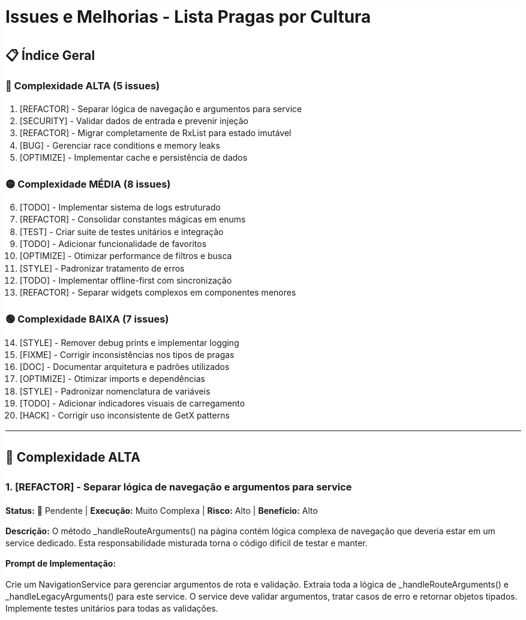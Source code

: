 # Issues e Melhorias - Lista Pragas por Cultura

## 📋 Índice Geral

### 🔴 Complexidade ALTA (5 issues)
1. [REFACTOR] - Separar lógica de navegação e argumentos para service
2. [SECURITY] - Validar dados de entrada e prevenir injeção
3. [REFACTOR] - Migrar completamente de RxList para estado imutável
4. [BUG] - Gerenciar race conditions e memory leaks
5. [OPTIMIZE] - Implementar cache e persistência de dados

### 🟡 Complexidade MÉDIA (8 issues)  
6. [TODO] - Implementar sistema de logs estruturado
7. [REFACTOR] - Consolidar constantes mágicas em enums
8. [TEST] - Criar suite de testes unitários e integração
9. [TODO] - Adicionar funcionalidade de favoritos
10. [OPTIMIZE] - Otimizar performance de filtros e busca
11. [STYLE] - Padronizar tratamento de erros
12. [TODO] - Implementar offline-first com sincronização
13. [REFACTOR] - Separar widgets complexos em componentes menores

### 🟢 Complexidade BAIXA (7 issues)
14. [STYLE] - Remover debug prints e implementar logging
15. [FIXME] - Corrigir inconsistências nos tipos de pragas
16. [DOC] - Documentar arquitetura e padrões utilizados  
17. [OPTIMIZE] - Otimizar imports e dependências
18. [STYLE] - Padronizar nomenclatura de variáveis
19. [TODO] - Adicionar indicadores visuais de carregamento
20. [HACK] - Corrigir uso inconsistente de GetX patterns

---

## 🔴 Complexidade ALTA

### 1. [REFACTOR] - Separar lógica de navegação e argumentos para service

**Status:** 🔴 Pendente | **Execução:** Muito Complexa | **Risco:** Alto | **Benefício:** Alto

**Descrição:** O método _handleRouteArguments() na página contém lógica complexa de 
navegação que deveria estar em um service dedicado. Esta responsabilidade misturada 
torna o código difícil de testar e manter.

**Prompt de Implementação:**

Crie um NavigationService para gerenciar argumentos de rota e validação. Extraia toda a 
lógica de _handleRouteArguments() e _handleLegacyArguments() para este service. O service 
deve validar argumentos, tratar casos de erro e retornar objetos tipados. Implemente 
testes unitários para todas as validações.
